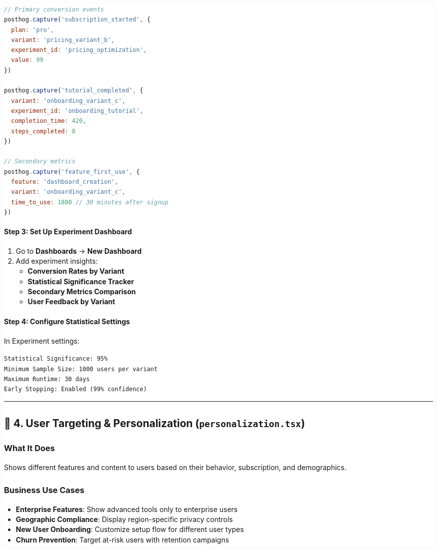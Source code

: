 ```javascript
// Primary conversion events
posthog.capture('subscription_started', {
  plan: 'pro',
  variant: 'pricing_variant_b', 
  experiment_id: 'pricing_optimization',
  value: 99
})

posthog.capture('tutorial_completed', {
  variant: 'onboarding_variant_c',
  experiment_id: 'onboarding_tutorial',
  completion_time: 420,
  steps_completed: 8
})

// Secondary metrics
posthog.capture('feature_first_use', {
  feature: 'dashboard_creation',
  variant: 'onboarding_variant_c',
  time_to_use: 1800 // 30 minutes after signup
})
```

#### Step 3: Set Up Experiment Dashboard
1. Go to **Dashboards** → **New Dashboard**
2. Add experiment insights:
   - **Conversion Rates by Variant**
   - **Statistical Significance Tracker** 
   - **Secondary Metrics Comparison**
   - **User Feedback by Variant**

#### Step 4: Configure Statistical Settings
In Experiment settings:
```
Statistical Significance: 95%
Minimum Sample Size: 1000 users per variant
Maximum Runtime: 30 days
Early Stopping: Enabled (99% confidence)
```

---

## 🎯 4. User Targeting & Personalization (`personalization.tsx`)

### What It Does
Shows different features and content to users based on their behavior, subscription, and demographics.

### Business Use Cases
- **Enterprise Features**: Show advanced tools only to enterprise users
- **Geographic Compliance**: Display region-specific privacy controls
- **New User Onboarding**: Customize setup flow for different user types
- **Churn Prevention**: Target at-risk users with retention campaigns
